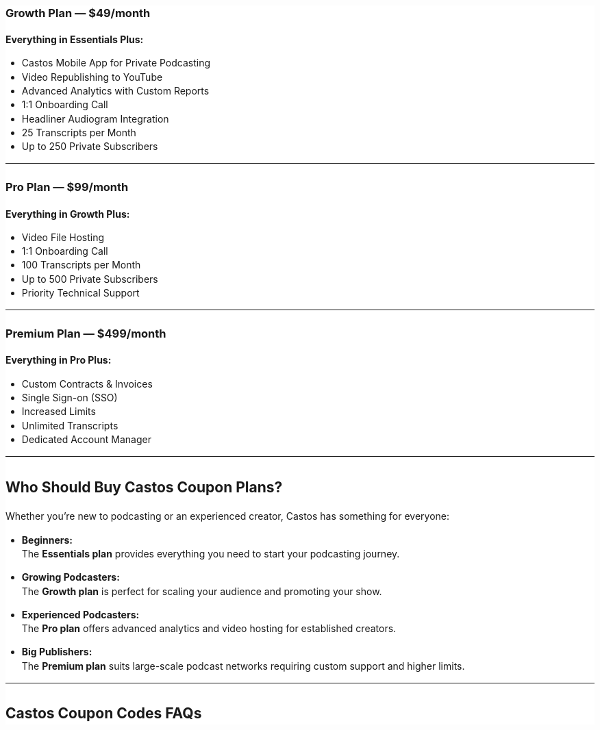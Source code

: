 
### **Growth Plan — $49/month**
**Everything in Essentials Plus:**
- Castos Mobile App for Private Podcasting  
- Video Republishing to YouTube  
- Advanced Analytics with Custom Reports  
- 1:1 Onboarding Call  
- Headliner Audiogram Integration  
- 25 Transcripts per Month  
- Up to 250 Private Subscribers  

---

### **Pro Plan — $99/month**
**Everything in Growth Plus:**
- Video File Hosting  
- 1:1 Onboarding Call  
- 100 Transcripts per Month  
- Up to 500 Private Subscribers  
- Priority Technical Support  

---

### **Premium Plan — $499/month**
**Everything in Pro Plus:**
- Custom Contracts & Invoices  
- Single Sign-on (SSO)  
- Increased Limits  
- Unlimited Transcripts  
- Dedicated Account Manager  

---

## Who Should Buy Castos Coupon Plans?

Whether you’re new to podcasting or an experienced creator, Castos has something for everyone:

- **Beginners:**  
  The **Essentials plan** provides everything you need to start your podcasting journey.

- **Growing Podcasters:**  
  The **Growth plan** is perfect for scaling your audience and promoting your show.

- **Experienced Podcasters:**  
  The **Pro plan** offers advanced analytics and video hosting for established creators.

- **Big Publishers:**  
  The **Premium plan** suits large-scale podcast networks requiring custom support and higher limits.

---

## Castos Coupon Codes FAQs
